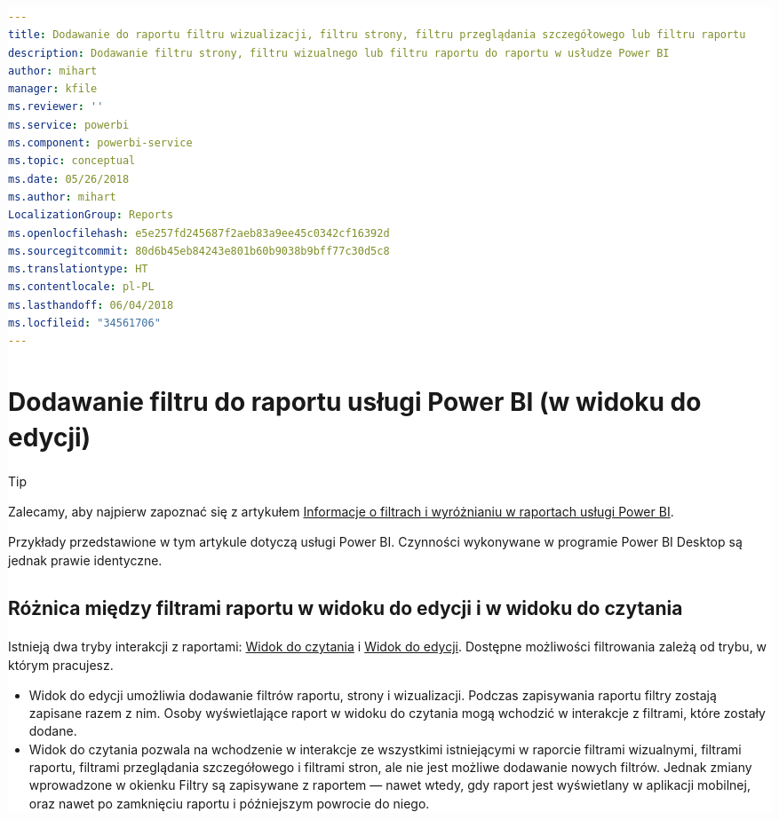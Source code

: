 ```yaml
---
title: Dodawanie do raportu filtru wizualizacji, filtru strony, filtru przeglądania szczegółowego lub filtru raportu
description: Dodawanie filtru strony, filtru wizualnego lub filtru raportu do raportu w usłudze Power BI
author: mihart
manager: kfile
ms.reviewer: ''
ms.service: powerbi
ms.component: powerbi-service
ms.topic: conceptual
ms.date: 05/26/2018
ms.author: mihart
LocalizationGroup: Reports
ms.openlocfilehash: e5e257fd245687f2aeb83a9ee45c0342cf16392d
ms.sourcegitcommit: 80d6b45eb84243e801b60b9038b9bff77c30d5c8
ms.translationtype: HT
ms.contentlocale: pl-PL
ms.lasthandoff: 06/04/2018
ms.locfileid: "34561706"
---
```

# <a name="add-a-filter-to-a-power-bi-service-report-in-editing-view"></a>Dodawanie filtru do raportu usługi Power BI (w widoku do edycji)
> [!TIP]
> Zalecamy, aby najpierw zapoznać się z artykułem [Informacje o filtrach i wyróżnianiu w raportach usługi Power BI](power-bi-reports-filters-and-highlighting.md).

Przykłady przedstawione w tym artykule dotyczą usługi Power BI. Czynności wykonywane w programie Power BI Desktop są jednak prawie identyczne.
> 
> 

## <a name="what-is-the-difference-between-report-filters-in-editing-view-versus-reading-view"></a>Różnica między filtrami raportu w widoku do edycji i w widoku do czytania
Istnieją dwa tryby interakcji z raportami: [Widok do czytania](service-reading-view-and-editing-view.md) i [Widok do edycji](service-interact-with-a-report-in-editing-view.md).  Dostępne możliwości filtrowania zależą od trybu, w którym pracujesz.

* Widok do edycji umożliwia dodawanie filtrów raportu, strony i wizualizacji. Podczas zapisywania raportu filtry zostają zapisane razem z nim. Osoby wyświetlające raport w widoku do czytania mogą wchodzić w interakcje z filtrami, które zostały dodane.
* Widok do czytania pozwala na wchodzenie w interakcje ze wszystkimi istniejącymi w raporcie filtrami wizualnymi, filtrami raportu, filtrami przeglądania szczegółowego i filtrami stron, ale nie jest możliwe dodawanie nowych filtrów. Jednak zmiany wprowadzone w okienku Filtry są zapisywane z raportem — nawet wtedy, gdy raport jest wyświetlany w aplikacji mobilnej, oraz nawet po zamknięciu raportu i późniejszym powrocie do niego.  
